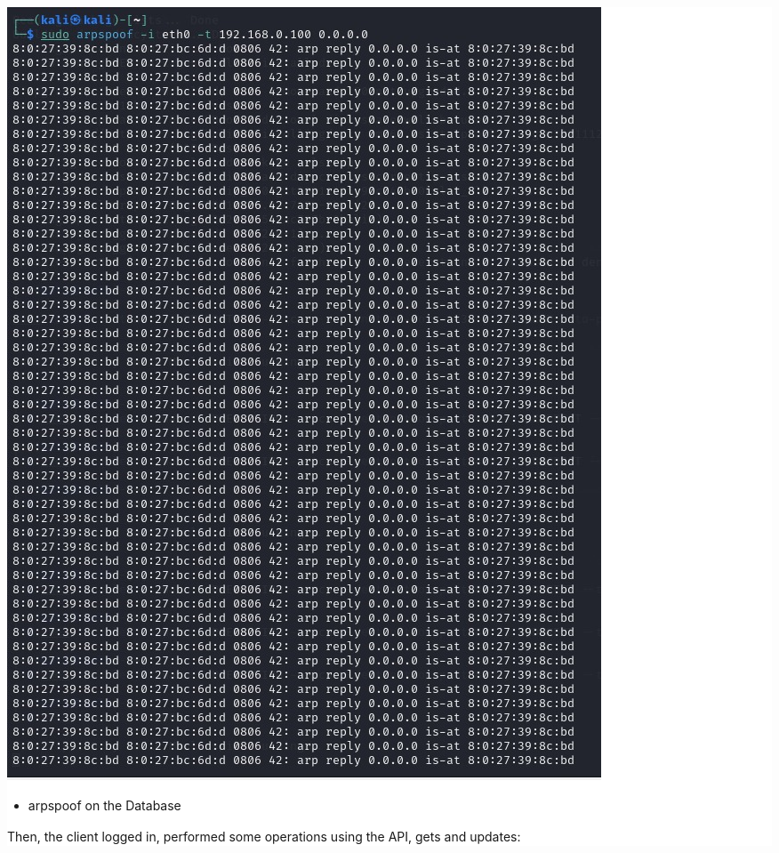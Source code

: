   ![](img/db-sniff.jpeg)
  * arpspoof on the Database

  Then, the client logged in, performed some operations using the API, gets and updates: